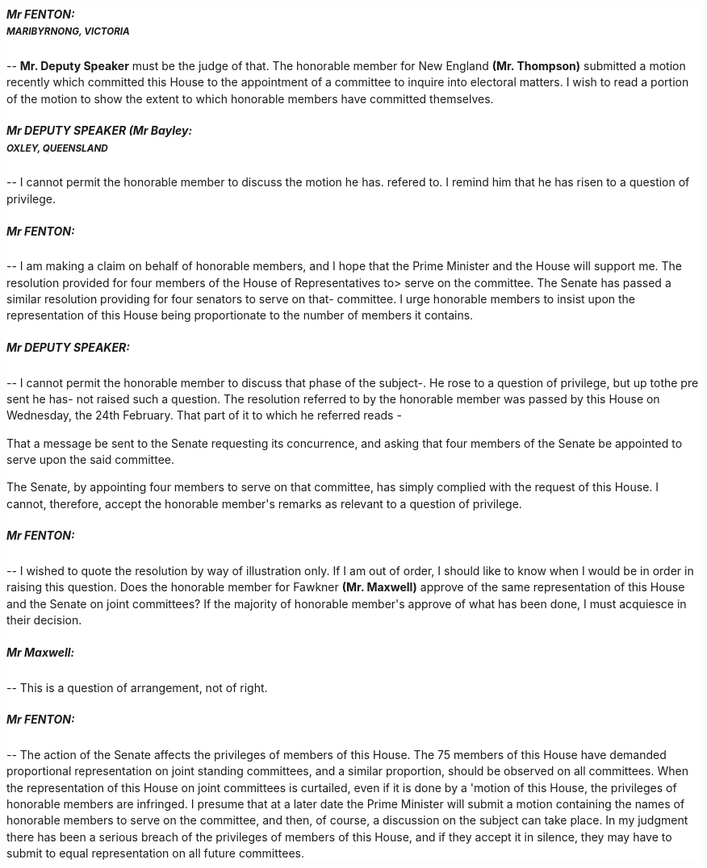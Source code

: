 ##### Mr FENTON:<br><small class="text-muted">MARIBYRNONG, VICTORIA</small>

--  **Mr. Deputy Speaker**  must be the judge of that. The honorable member for New England  **(Mr. Thompson)**  submitted a motion recently which committed this House to the appointment of a committee to inquire into electoral matters. I wish to read a portion of the motion to show the extent to which honorable members have committed themselves. 

##### Mr DEPUTY SPEAKER (Mr Bayley:<br><small class="text-muted">OXLEY, QUEENSLAND</small>

-- I cannot permit the honorable member to discuss the motion he has. refered to. I remind him that he has risen to a question of privilege. 

##### Mr FENTON:

-- I am making a claim on behalf of honorable members, and I hope that the Prime Minister and the House will support me. The resolution provided for four members of the House of Representatives to&gt; serve on the committee. The Senate has passed a similar resolution providing for four senators to serve on that- committee. I urge honorable members to insist upon the representation of this House being proportionate to the number of members it contains. 

##### Mr DEPUTY SPEAKER:

-- I cannot permit the honorable member to discuss that phase of the subject-. He rose to a question of privilege, but up tothe pre sent he has- not raised such a question. The resolution referred to by the honorable member was passed by this House on Wednesday, the 24th February. That part of it to which he referred reads - 

That a message be sent to the Senate requesting its concurrence, and asking that four members of the Senate be appointed to serve upon the said committee. 

The Senate, by appointing four members to serve on that committee, has simply complied with the request of this House. I cannot, therefore, accept the honorable member's remarks as relevant to a question of privilege. 

##### Mr FENTON:

-- I wished to quote the resolution by way of illustration only. If I am out of order, I should like to know when I would be in order in raising this question. Does the honorable member for Fawkner  **(Mr. Maxwell)**  approve of the same representation of this House and the Senate on joint committees? If the majority of honorable member's approve of what has been done, I must acquiesce in their decision. 

##### Mr Maxwell:

-- This is a question of arrangement, not of right. 

##### Mr FENTON:

-- The action of the Senate affects the privileges of members of this House. The 75 members of this House have demanded proportional representation on joint standing committees, and a similar proportion, should be observed on all committees. When the representation of this House on joint committees is curtailed, even if it is done by a 'motion of this House, the privileges of honorable members are infringed. I presume that at a later date the Prime Minister will submit a motion containing the names of honorable members to serve on the committee, and then, of course, a discussion on the subject can take place. In my judgment there has been a serious breach of the privileges of members of this House, and if they accept it in silence, they may have to submit to equal representation on all future committees. 
